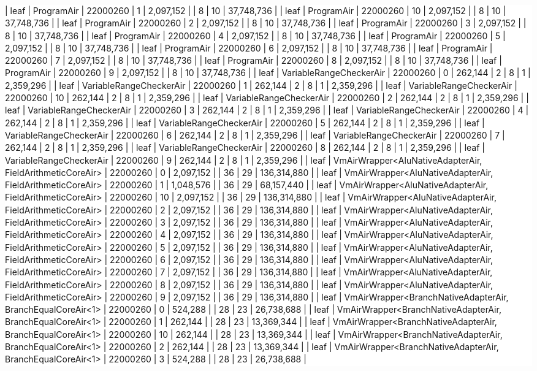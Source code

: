 | leaf | ProgramAir | 22000260 | 1 | 2,097,152 |  | 8 | 10 | 37,748,736 | 
| leaf | ProgramAir | 22000260 | 10 | 2,097,152 |  | 8 | 10 | 37,748,736 | 
| leaf | ProgramAir | 22000260 | 2 | 2,097,152 |  | 8 | 10 | 37,748,736 | 
| leaf | ProgramAir | 22000260 | 3 | 2,097,152 |  | 8 | 10 | 37,748,736 | 
| leaf | ProgramAir | 22000260 | 4 | 2,097,152 |  | 8 | 10 | 37,748,736 | 
| leaf | ProgramAir | 22000260 | 5 | 2,097,152 |  | 8 | 10 | 37,748,736 | 
| leaf | ProgramAir | 22000260 | 6 | 2,097,152 |  | 8 | 10 | 37,748,736 | 
| leaf | ProgramAir | 22000260 | 7 | 2,097,152 |  | 8 | 10 | 37,748,736 | 
| leaf | ProgramAir | 22000260 | 8 | 2,097,152 |  | 8 | 10 | 37,748,736 | 
| leaf | ProgramAir | 22000260 | 9 | 2,097,152 |  | 8 | 10 | 37,748,736 | 
| leaf | VariableRangeCheckerAir | 22000260 | 0 | 262,144 | 2 | 8 | 1 | 2,359,296 | 
| leaf | VariableRangeCheckerAir | 22000260 | 1 | 262,144 | 2 | 8 | 1 | 2,359,296 | 
| leaf | VariableRangeCheckerAir | 22000260 | 10 | 262,144 | 2 | 8 | 1 | 2,359,296 | 
| leaf | VariableRangeCheckerAir | 22000260 | 2 | 262,144 | 2 | 8 | 1 | 2,359,296 | 
| leaf | VariableRangeCheckerAir | 22000260 | 3 | 262,144 | 2 | 8 | 1 | 2,359,296 | 
| leaf | VariableRangeCheckerAir | 22000260 | 4 | 262,144 | 2 | 8 | 1 | 2,359,296 | 
| leaf | VariableRangeCheckerAir | 22000260 | 5 | 262,144 | 2 | 8 | 1 | 2,359,296 | 
| leaf | VariableRangeCheckerAir | 22000260 | 6 | 262,144 | 2 | 8 | 1 | 2,359,296 | 
| leaf | VariableRangeCheckerAir | 22000260 | 7 | 262,144 | 2 | 8 | 1 | 2,359,296 | 
| leaf | VariableRangeCheckerAir | 22000260 | 8 | 262,144 | 2 | 8 | 1 | 2,359,296 | 
| leaf | VariableRangeCheckerAir | 22000260 | 9 | 262,144 | 2 | 8 | 1 | 2,359,296 | 
| leaf | VmAirWrapper<AluNativeAdapterAir, FieldArithmeticCoreAir> | 22000260 | 0 | 2,097,152 |  | 36 | 29 | 136,314,880 | 
| leaf | VmAirWrapper<AluNativeAdapterAir, FieldArithmeticCoreAir> | 22000260 | 1 | 1,048,576 |  | 36 | 29 | 68,157,440 | 
| leaf | VmAirWrapper<AluNativeAdapterAir, FieldArithmeticCoreAir> | 22000260 | 10 | 2,097,152 |  | 36 | 29 | 136,314,880 | 
| leaf | VmAirWrapper<AluNativeAdapterAir, FieldArithmeticCoreAir> | 22000260 | 2 | 2,097,152 |  | 36 | 29 | 136,314,880 | 
| leaf | VmAirWrapper<AluNativeAdapterAir, FieldArithmeticCoreAir> | 22000260 | 3 | 2,097,152 |  | 36 | 29 | 136,314,880 | 
| leaf | VmAirWrapper<AluNativeAdapterAir, FieldArithmeticCoreAir> | 22000260 | 4 | 2,097,152 |  | 36 | 29 | 136,314,880 | 
| leaf | VmAirWrapper<AluNativeAdapterAir, FieldArithmeticCoreAir> | 22000260 | 5 | 2,097,152 |  | 36 | 29 | 136,314,880 | 
| leaf | VmAirWrapper<AluNativeAdapterAir, FieldArithmeticCoreAir> | 22000260 | 6 | 2,097,152 |  | 36 | 29 | 136,314,880 | 
| leaf | VmAirWrapper<AluNativeAdapterAir, FieldArithmeticCoreAir> | 22000260 | 7 | 2,097,152 |  | 36 | 29 | 136,314,880 | 
| leaf | VmAirWrapper<AluNativeAdapterAir, FieldArithmeticCoreAir> | 22000260 | 8 | 2,097,152 |  | 36 | 29 | 136,314,880 | 
| leaf | VmAirWrapper<AluNativeAdapterAir, FieldArithmeticCoreAir> | 22000260 | 9 | 2,097,152 |  | 36 | 29 | 136,314,880 | 
| leaf | VmAirWrapper<BranchNativeAdapterAir, BranchEqualCoreAir<1> | 22000260 | 0 | 524,288 |  | 28 | 23 | 26,738,688 | 
| leaf | VmAirWrapper<BranchNativeAdapterAir, BranchEqualCoreAir<1> | 22000260 | 1 | 262,144 |  | 28 | 23 | 13,369,344 | 
| leaf | VmAirWrapper<BranchNativeAdapterAir, BranchEqualCoreAir<1> | 22000260 | 10 | 262,144 |  | 28 | 23 | 13,369,344 | 
| leaf | VmAirWrapper<BranchNativeAdapterAir, BranchEqualCoreAir<1> | 22000260 | 2 | 262,144 |  | 28 | 23 | 13,369,344 | 
| leaf | VmAirWrapper<BranchNativeAdapterAir, BranchEqualCoreAir<1> | 22000260 | 3 | 524,288 |  | 28 | 23 | 26,738,688 | 